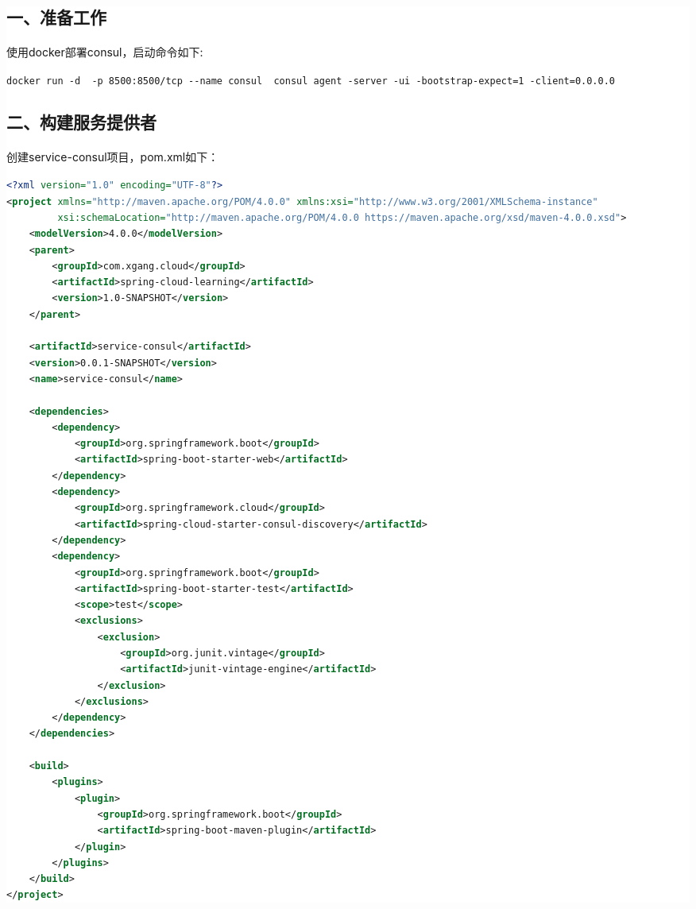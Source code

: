 ## 一、准备工作

使用docker部署consul，启动命令如下:

```shell
docker run -d  -p 8500:8500/tcp --name consul  consul agent -server -ui -bootstrap-expect=1 -client=0.0.0.0
```

## 二、构建服务提供者

创建service-consul项目，pom.xml如下：

```xml
<?xml version="1.0" encoding="UTF-8"?>
<project xmlns="http://maven.apache.org/POM/4.0.0" xmlns:xsi="http://www.w3.org/2001/XMLSchema-instance"
		 xsi:schemaLocation="http://maven.apache.org/POM/4.0.0 https://maven.apache.org/xsd/maven-4.0.0.xsd">
	<modelVersion>4.0.0</modelVersion>
	<parent>
		<groupId>com.xgang.cloud</groupId>
		<artifactId>spring-cloud-learning</artifactId>
		<version>1.0-SNAPSHOT</version>
	</parent>

	<artifactId>service-consul</artifactId>
	<version>0.0.1-SNAPSHOT</version>
	<name>service-consul</name>

	<dependencies>
		<dependency>
			<groupId>org.springframework.boot</groupId>
			<artifactId>spring-boot-starter-web</artifactId>
		</dependency>
		<dependency>
			<groupId>org.springframework.cloud</groupId>
			<artifactId>spring-cloud-starter-consul-discovery</artifactId>
		</dependency>
		<dependency>
			<groupId>org.springframework.boot</groupId>
			<artifactId>spring-boot-starter-test</artifactId>
			<scope>test</scope>
			<exclusions>
				<exclusion>
					<groupId>org.junit.vintage</groupId>
					<artifactId>junit-vintage-engine</artifactId>
				</exclusion>
			</exclusions>
		</dependency>
	</dependencies>

	<build>
		<plugins>
			<plugin>
				<groupId>org.springframework.boot</groupId>
				<artifactId>spring-boot-maven-plugin</artifactId>
			</plugin>
		</plugins>
	</build>
</project>
```
